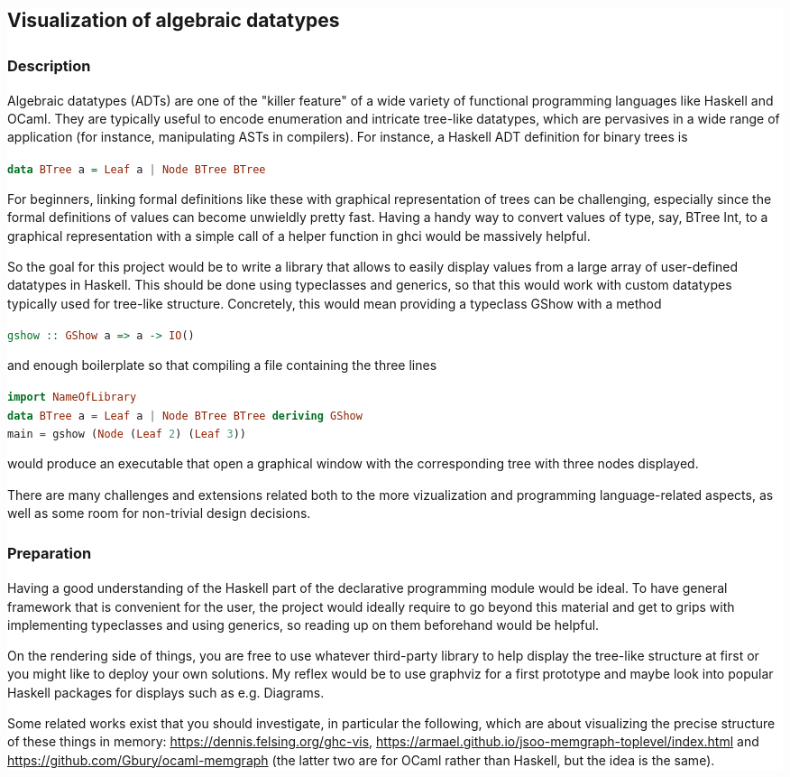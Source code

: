 Visualization of algebraic datatypes
------------------------------------

### Description

Algebraic datatypes (ADTs) are one of the "killer feature" of a wide variety of functional programming languages like Haskell and OCaml. They are typically useful to encode enumeration and intricate tree-like datatypes, which are pervasives in a wide range of application (for instance, manipulating ASTs in compilers). For instance, a Haskell ADT definition for binary trees is

```haskell
data BTree a = Leaf a | Node BTree BTree
```

For beginners, linking formal definitions like these with graphical representation of trees can be challenging, especially since the formal definitions of values can become unwieldly pretty fast. Having a handy way to convert values of type, say, BTree Int, to a graphical representation with a simple call of a helper function in ghci would be massively helpful.

So the goal for this project would be to write a library that allows to easily display values from a large array of user-defined datatypes in Haskell. This should be done using typeclasses and generics, so that this would work with custom datatypes typically used for tree-like structure.
Concretely, this would mean providing a typeclass GShow with a method

```haskell
gshow :: GShow a => a -> IO()
```

and enough boilerplate so that compiling a file containing the three lines

```haskell
import NameOfLibrary
data BTree a = Leaf a | Node BTree BTree deriving GShow
main = gshow (Node (Leaf 2) (Leaf 3))
```

would produce an executable that open a graphical window with the corresponding tree with three nodes displayed.

There are many challenges and extensions related both to the more vizualization and programming language-related aspects, as well as some room for non-trivial design decisions.

### Preparation

Having a good understanding of the Haskell part of the declarative programming module would be ideal. To have general framework that is convenient for the user, the project would ideally require to go beyond this material and get to grips with implementing typeclasses and using generics, so reading up on them beforehand would be helpful.

On the rendering side of things, you are free to use whatever third-party library to help display the tree-like structure at first or you might like to deploy your own solutions. My reflex would be to use graphviz for a first prototype and maybe look into popular Haskell packages for displays such as e.g. Diagrams.

Some related works exist that you should investigate, in particular the following, which are about visualizing the precise structure of these things in memory:
https://dennis.felsing.org/ghc-vis, https://armael.github.io/jsoo-memgraph-toplevel/index.html and https://github.com/Gbury/ocaml-memgraph (the latter two are for OCaml rather than Haskell, but the idea is the same).
